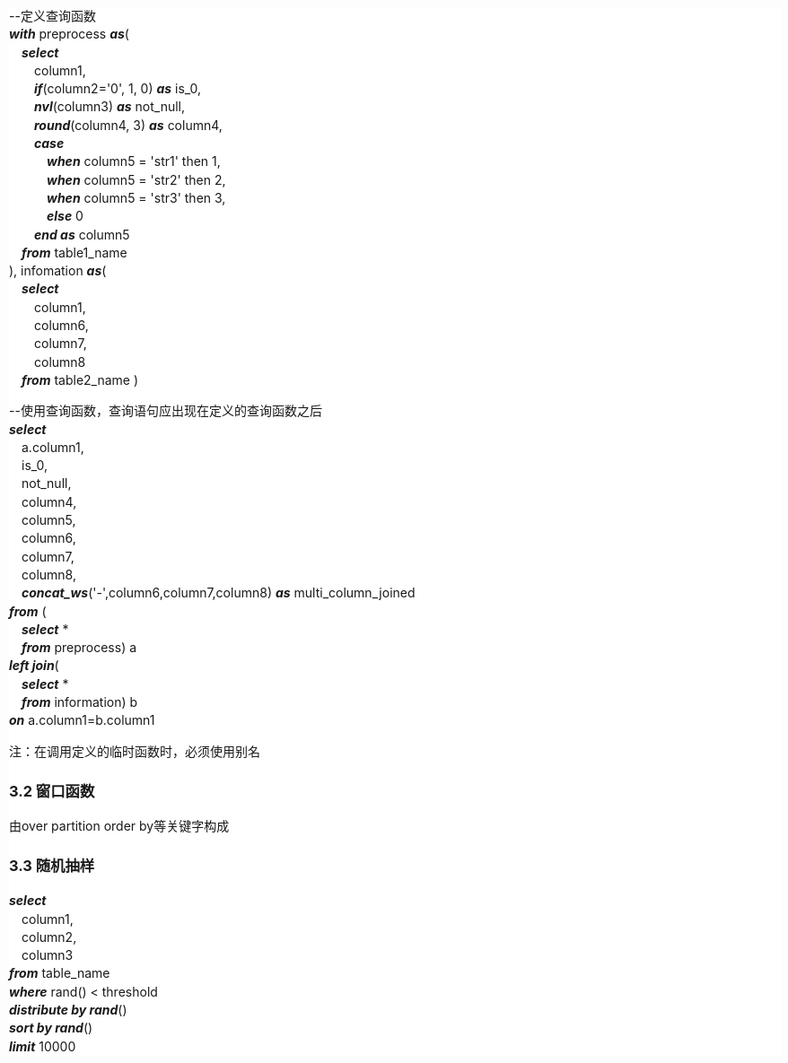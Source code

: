--定义查询函数<br>
***with*** preprocess ***as***(<br>
&emsp;***select***<br>
&emsp;&emsp;column1,<br>
&emsp;&emsp;***if***(column2='0', 1, 0) ***as*** is_0,<br>
&emsp;&emsp;***nvl***(column3) ***as*** not_null,<br>
&emsp;&emsp;***round***(column4, 3) ***as*** column4,<br>
&emsp;&emsp;***case***<br>
&emsp;&emsp;&emsp;***when*** column5 = 'str1' then 1,<br>
&emsp;&emsp;&emsp;***when*** column5 = 'str2' then 2,<br>
&emsp;&emsp;&emsp;***when*** column5 = 'str3' then 3,<br>
&emsp;&emsp;&emsp;***else*** 0<br>
&emsp;&emsp;***end as*** column5<br>
&emsp;***from*** table1_name<br>
), infomation ***as***(<br>
&emsp;***select***<br>
&emsp;&emsp;column1,<br>
&emsp;&emsp;column6,<br>
&emsp;&emsp;column7,<br>
&emsp;&emsp;column8<br>
&emsp;***from*** table2_name
)<br>

--使用查询函数，查询语句应出现在定义的查询函数之后<br>
***select***<br>
&emsp;a.column1,<br>
&emsp;is_0,<br>
&emsp;not_null,<br>
&emsp;column4,<br>
&emsp;column5,<br>
&emsp;column6,<br>
&emsp;column7,<br>
&emsp;column8,<br>
&emsp;***concat_ws***('-',column6,column7,column8) ***as*** multi_column_joined<br> 
***from*** (<br>
&emsp;***select*** \* <br>
&emsp;***from*** preprocess) a<br>
***left join***(<br>
&emsp;***select*** \*<br>
&emsp;***from*** information) b<br>
***on*** a.column1=b.column1

注：在调用定义的临时函数时，必须使用别名

### 3.2 窗口函数
由over partition order by等关键字构成

### 3.3 随机抽样
***select***<br>
&emsp;column1,<br>
&emsp;column2,<br>
&emsp;column3<br>
***from*** table_name<br>
***where*** rand() < threshold<br>
***distribute by rand***()<br>
***sort by rand***()<br>
***limit*** 10000

